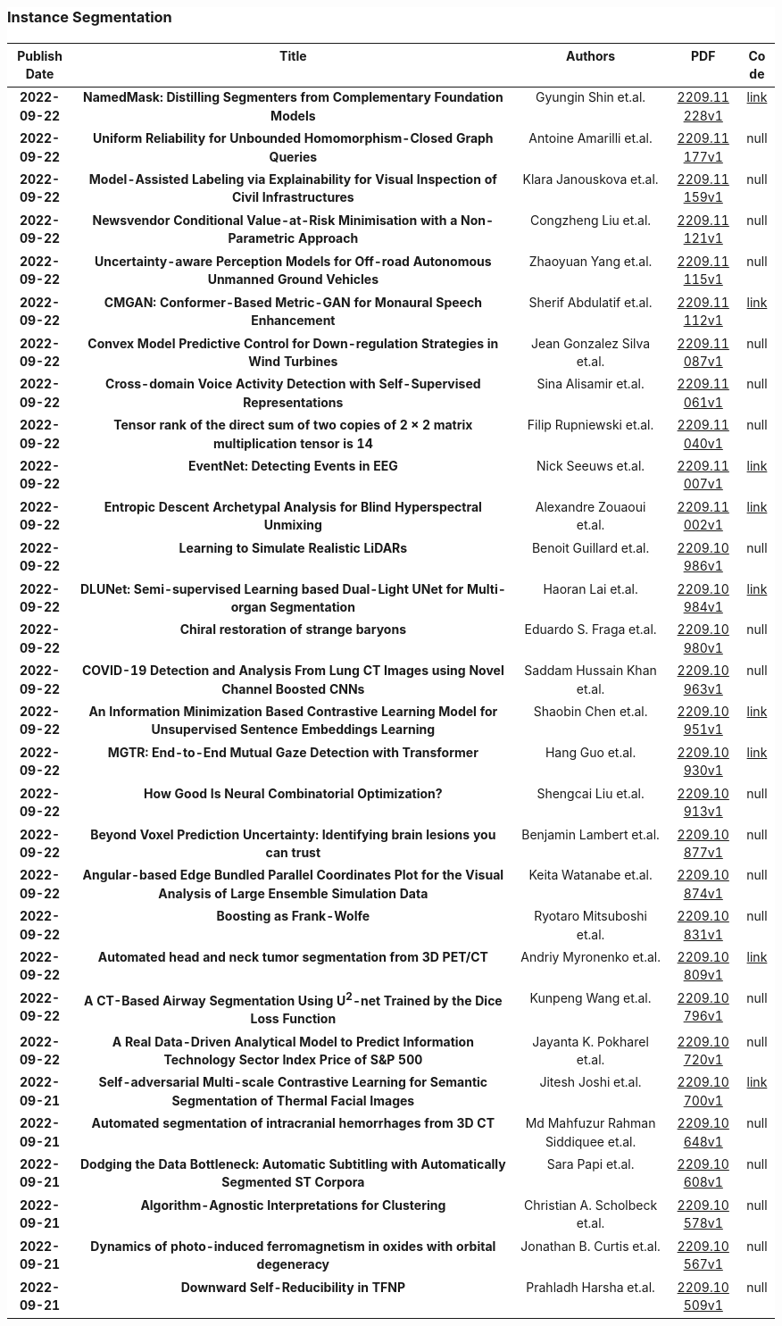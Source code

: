 ### Instance Segmentation
|Publish Date|Title|Authors|PDF|Code|
| :---: | :---: | :---: | :---: | :---: |
|**2022-09-22**|**NamedMask: Distilling Segmenters from Complementary Foundation Models**|Gyungin Shin et.al.|[2209.11228v1](http://arxiv.org/abs/2209.11228v1)|[link](https://github.com/noelshin/namedmask)|
|**2022-09-22**|**Uniform Reliability for Unbounded Homomorphism-Closed Graph Queries**|Antoine Amarilli et.al.|[2209.11177v1](http://arxiv.org/abs/2209.11177v1)|null|
|**2022-09-22**|**Model-Assisted Labeling via Explainability for Visual Inspection of Civil Infrastructures**|Klara Janouskova et.al.|[2209.11159v1](http://arxiv.org/abs/2209.11159v1)|null|
|**2022-09-22**|**Newsvendor Conditional Value-at-Risk Minimisation with a Non-Parametric Approach**|Congzheng Liu et.al.|[2209.11121v1](http://arxiv.org/abs/2209.11121v1)|null|
|**2022-09-22**|**Uncertainty-aware Perception Models for Off-road Autonomous Unmanned Ground Vehicles**|Zhaoyuan Yang et.al.|[2209.11115v1](http://arxiv.org/abs/2209.11115v1)|null|
|**2022-09-22**|**CMGAN: Conformer-Based Metric-GAN for Monaural Speech Enhancement**|Sherif Abdulatif et.al.|[2209.11112v1](http://arxiv.org/abs/2209.11112v1)|[link](https://github.com/ruizhecao96/cmgan)|
|**2022-09-22**|**Convex Model Predictive Control for Down-regulation Strategies in Wind Turbines**|Jean Gonzalez Silva et.al.|[2209.11087v1](http://arxiv.org/abs/2209.11087v1)|null|
|**2022-09-22**|**Cross-domain Voice Activity Detection with Self-Supervised Representations**|Sina Alisamir et.al.|[2209.11061v1](http://arxiv.org/abs/2209.11061v1)|null|
|**2022-09-22**|**Tensor rank of the direct sum of two copies of $2 \times 2$ matrix multiplication tensor is 14**|Filip Rupniewski et.al.|[2209.11040v1](http://arxiv.org/abs/2209.11040v1)|null|
|**2022-09-22**|**EventNet: Detecting Events in EEG**|Nick Seeuws et.al.|[2209.11007v1](http://arxiv.org/abs/2209.11007v1)|[link](https://github.com/n1xu5/eventnet)|
|**2022-09-22**|**Entropic Descent Archetypal Analysis for Blind Hyperspectral Unmixing**|Alexandre Zouaoui et.al.|[2209.11002v1](http://arxiv.org/abs/2209.11002v1)|[link](https://github.com/inria-thoth/edaa)|
|**2022-09-22**|**Learning to Simulate Realistic LiDARs**|Benoit Guillard et.al.|[2209.10986v1](http://arxiv.org/abs/2209.10986v1)|null|
|**2022-09-22**|**DLUNet: Semi-supervised Learning based Dual-Light UNet for Multi-organ Segmentation**|Haoran Lai et.al.|[2209.10984v1](http://arxiv.org/abs/2209.10984v1)|[link](https://github.com/laihaoran/semi-supervised-nnunet)|
|**2022-09-22**|**Chiral restoration of strange baryons**|Eduardo S. Fraga et.al.|[2209.10980v1](http://arxiv.org/abs/2209.10980v1)|null|
|**2022-09-22**|**COVID-19 Detection and Analysis From Lung CT Images using Novel Channel Boosted CNNs**|Saddam Hussain Khan et.al.|[2209.10963v1](http://arxiv.org/abs/2209.10963v1)|null|
|**2022-09-22**|**An Information Minimization Based Contrastive Learning Model for Unsupervised Sentence Embeddings Learning**|Shaobin Chen et.al.|[2209.10951v1](http://arxiv.org/abs/2209.10951v1)|[link](https://github.com/bin199/informin-cl)|
|**2022-09-22**|**MGTR: End-to-End Mutual Gaze Detection with Transformer**|Hang Guo et.al.|[2209.10930v1](http://arxiv.org/abs/2209.10930v1)|[link](https://github.com/gmbition/mgtr)|
|**2022-09-22**|**How Good Is Neural Combinatorial Optimization?**|Shengcai Liu et.al.|[2209.10913v1](http://arxiv.org/abs/2209.10913v1)|null|
|**2022-09-22**|**Beyond Voxel Prediction Uncertainty: Identifying brain lesions you can trust**|Benjamin Lambert et.al.|[2209.10877v1](http://arxiv.org/abs/2209.10877v1)|null|
|**2022-09-22**|**Angular-based Edge Bundled Parallel Coordinates Plot for the Visual Analysis of Large Ensemble Simulation Data**|Keita Watanabe et.al.|[2209.10874v1](http://arxiv.org/abs/2209.10874v1)|null|
|**2022-09-22**|**Boosting as Frank-Wolfe**|Ryotaro Mitsuboshi et.al.|[2209.10831v1](http://arxiv.org/abs/2209.10831v1)|null|
|**2022-09-22**|**Automated head and neck tumor segmentation from 3D PET/CT**|Andriy Myronenko et.al.|[2209.10809v1](http://arxiv.org/abs/2209.10809v1)|[link](https://github.com/Project-MONAI/MONAI)|
|**2022-09-22**|**A CT-Based Airway Segmentation Using U$^2$-net Trained by the Dice Loss Function**|Kunpeng Wang et.al.|[2209.10796v1](http://arxiv.org/abs/2209.10796v1)|null|
|**2022-09-22**|**A Real Data-Driven Analytical Model to Predict Information Technology Sector Index Price of S&P 500**|Jayanta K. Pokharel et.al.|[2209.10720v1](http://arxiv.org/abs/2209.10720v1)|null|
|**2022-09-21**|**Self-adversarial Multi-scale Contrastive Learning for Semantic Segmentation of Thermal Facial Images**|Jitesh Joshi et.al.|[2209.10700v1](http://arxiv.org/abs/2209.10700v1)|[link](https://github.com/physiologicailab/sam-cl)|
|**2022-09-21**|**Automated segmentation of intracranial hemorrhages from 3D CT**|Md Mahfuzur Rahman Siddiquee et.al.|[2209.10648v1](http://arxiv.org/abs/2209.10648v1)|null|
|**2022-09-21**|**Dodging the Data Bottleneck: Automatic Subtitling with Automatically Segmented ST Corpora**|Sara Papi et.al.|[2209.10608v1](http://arxiv.org/abs/2209.10608v1)|null|
|**2022-09-21**|**Algorithm-Agnostic Interpretations for Clustering**|Christian A. Scholbeck et.al.|[2209.10578v1](http://arxiv.org/abs/2209.10578v1)|null|
|**2022-09-21**|**Dynamics of photo-induced ferromagnetism in oxides with orbital degeneracy**|Jonathan B. Curtis et.al.|[2209.10567v1](http://arxiv.org/abs/2209.10567v1)|null|
|**2022-09-21**|**Downward Self-Reducibility in TFNP**|Prahladh Harsha et.al.|[2209.10509v1](http://arxiv.org/abs/2209.10509v1)|null|
